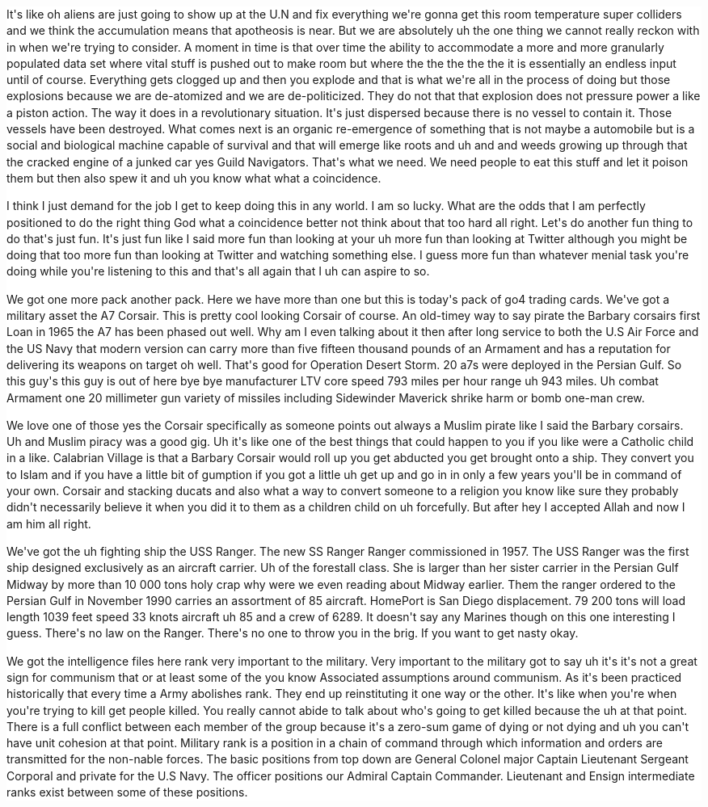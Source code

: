 It's like oh aliens are just going to show up at the  U.N and fix everything we're gonna get this room temperature super colliders and we think the accumulation means that apotheosis is near. But we are absolutely uh the one thing we cannot really reckon with in when we're trying to consider. A moment in time is that over time the ability to accommodate a more and more granularly populated data set where vital stuff is pushed out to make room but where the the the the the it is essentially an endless input until of course. Everything gets clogged up and then you explode and that is what we're all in the process of doing but those explosions because we are de-atomized and we are de-politicized. They do not that that explosion does not pressure power a like a piston action. The way it does in a revolutionary situation. It's just dispersed because there is no vessel to contain it. Those vessels have been destroyed. What comes next is an organic re-emergence of something that is not maybe a automobile but is a social and biological machine capable of survival and that will emerge like  roots and uh and and weeds growing up through that the cracked engine of a junked car yes Guild Navigators. That's what we need. We need people to eat this stuff and let it poison them but then also spew it and uh you know what what a coincidence.

I think I just demand for the job I get to keep doing this in any world. I am so lucky. What are the odds that I am perfectly positioned to do the right thing God what a coincidence better not think about that too hard all right. Let's do another fun thing to do that's just fun. It's just fun like I said more fun than looking at your uh more fun than looking at Twitter although you might be doing that too more fun than looking at Twitter and watching something else. I guess more fun than whatever menial task you're doing while you're listening to this and that's all again that I uh can aspire to so.


We got one more pack another pack. Here we have more than one but this is today's pack of go4 trading cards. We've got a military asset the A7 Corsair. This is pretty cool looking Corsair of course. An old-timey way to say pirate the Barbary corsairs first Loan in 1965 the A7 has been phased out well. Why am I even talking about it then after long service to both the U.S Air Force and the US Navy that modern version can carry more than five fifteen thousand pounds of an Armament and has a reputation for delivering its weapons on target oh well. That's good for Operation Desert Storm. 20 a7s were deployed in the Persian Gulf. So this guy's this guy is out of here bye bye manufacturer LTV core speed 793 miles per hour range uh 943 miles. Uh combat Armament one 20 millimeter gun variety of missiles including Sidewinder Maverick shrike harm or bomb one-man crew.

We love one of those yes the Corsair specifically as someone points out always a Muslim pirate like I said the Barbary corsairs. Uh and Muslim piracy was a good gig. Uh it's like one of the best things that could happen to you if you like were a Catholic child in a like. Calabrian Village is that a  Barbary Corsair would roll up you get abducted you get brought onto a ship. They convert you to Islam and if you have a little bit of gumption if you got a little uh get up and go in in only a few years you'll be in command of your own. Corsair and stacking ducats and also what a way to convert someone to a religion you know like sure they probably didn't necessarily believe it when you did it to them as a children child on uh forcefully. But after hey I accepted Allah and now I am  him all right.

We've got the uh fighting ship the USS Ranger. The new SS Ranger Ranger commissioned in 1957. The USS Ranger was the first ship designed exclusively as an aircraft carrier. Uh of the forestall class. She is larger than her sister carrier in the Persian Gulf Midway by more than 10 000 tons holy crap why were we even reading about Midway earlier. Them the ranger ordered to the Persian Gulf in November 1990 carries an assortment of 85 aircraft. HomePort is San Diego displacement. 79 200 tons will load length 1039 feet speed 33 knots aircraft uh 85 and a crew of 6289. It doesn't say any Marines though on this one interesting I guess. There's no law on the Ranger. There's no one to throw you in the brig. If you want to get nasty okay.

We got the intelligence files here rank very important to the military. Very important to the military got to say uh it's it's not a great sign for communism that or at least some of the you know Associated assumptions around communism. As it's been practiced historically that every time a Army abolishes rank. They end up reinstituting it one way or the other. It's like when you're when you're trying to kill get people killed. You really cannot abide to talk about who's going to get killed because the uh at that point. There is a full conflict between each member of the group because it's a zero-sum game of dying or not dying and uh you can't have unit cohesion at that point. Military rank is a position in a chain of command through which information and orders are transmitted for the non-nable forces. The basic positions from top down are General Colonel major Captain Lieutenant Sergeant Corporal and private for the U.S Navy. The officer positions our Admiral Captain Commander. Lieutenant and Ensign intermediate ranks exist between some of these positions.
